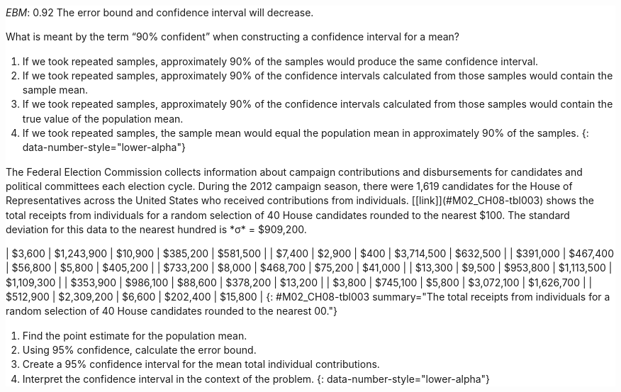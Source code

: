 </span> <span data-type="item">*EBM*: 0.92</span></span></span> <span data-type="item">The error bound and confidence interval will decrease.</span></span>

</div>
</div>

<div data-type="exercise" id="exercising">
<div data-type="problem" id="id6303452" markdown="1">
What is meant by the term “90% confident” when constructing a confidence interval for a mean?

1.  If we took repeated samples, approximately 90% of the samples would produce the same confidence interval.
2.  If we took repeated samples, approximately 90% of the confidence intervals calculated from those samples would contain the sample mean.
3.  If we took repeated samples, approximately 90% of the confidence intervals calculated from those samples would contain the true value of the population mean.
4.  If we took repeated samples, the sample mean would equal the population mean in approximately 90% of the samples.
{: data-number-style="lower-alpha"}

</div>
</div>

<div data-type="exercise" id="eip-217">
<div data-type="problem" id="eip-629" markdown="1">
The Federal Election Commission collects information about campaign contributions and disbursements for candidates and political committees each election cycle. During the 2012 campaign season, there were 1,619 candidates for the House of Representatives across the United States who received contributions from individuals. [[link]](#M02_CH08-tbl003) shows the total receipts from individuals for a random selection of 40 House candidates rounded to the nearest $100. The standard deviation for this data to the nearest hundred is *σ* = $909,200.

| $3,600 | $1,243,900 | $10,900 | $385,200 | $581,500 |
| $7,400 | $2,900 | $400 | $3,714,500 | $632,500 |
| $391,000 | $467,400 | $56,800 | $5,800 | $405,200 |
| $733,200 | $8,000 | $468,700 | $75,200 | $41,000 |
| $13,300 | $9,500 | $953,800 | $1,113,500 | $1,109,300 |
| $353,900 | $986,100 | $88,600 | $378,200 | $13,200 |
| $3,800 | $745,100 | $5,800 | $3,072,100 | $1,626,700 |
| $512,900 | $2,309,200 | $6,600 | $202,400 | $15,800 |
{: #M02_CH08-tbl003 summary="The total receipts from individuals for a random selection of 40 House candidates rounded to the nearest  00."}

1.  Find the point estimate for the population mean.
2.  Using 95% confidence, calculate the error bound.
3.  Create a 95% confidence interval for the mean total individual contributions.
4.  Interpret the confidence interval in the context of the problem.
{: data-number-style="lower-alpha"}
